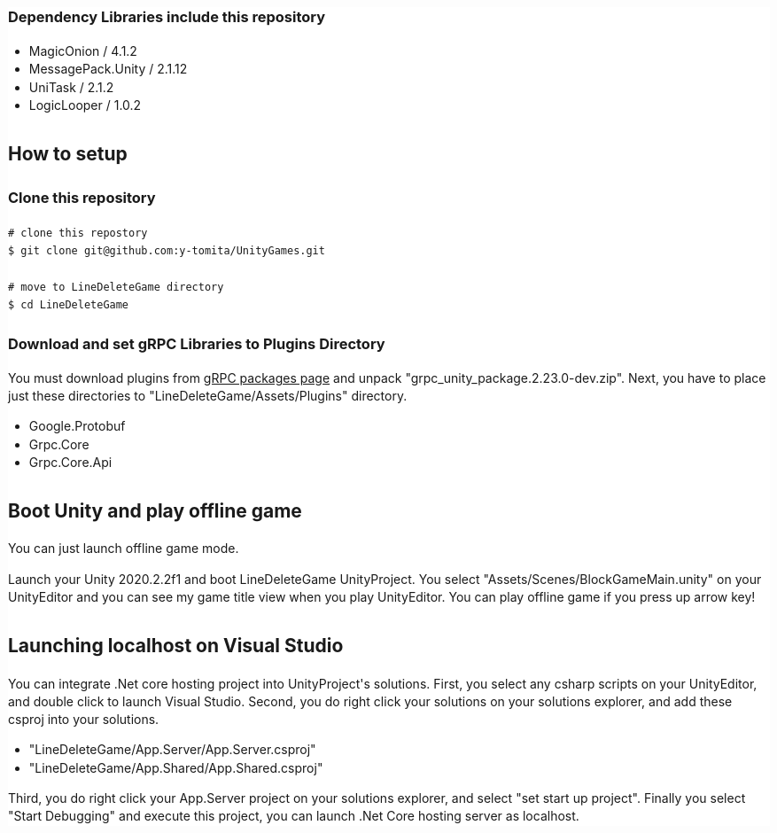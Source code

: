 ### Dependency Libraries include this repository

* MagicOnion / 4.1.2
* MessagePack.Unity / 2.1.12
* UniTask / 2.1.2
* LogicLooper / 1.0.2

## How to setup

### Clone this repository

```console
# clone this repostory
$ git clone git@github.com:y-tomita/UnityGames.git

# move to LineDeleteGame directory
$ cd LineDeleteGame
```

### Download and set gRPC Libraries to Plugins Directory

You must download plugins from [gRPC packages page](https://packages.grpc.io/archive/2019/08/e14154481baf7e23710b60b78a1e91299985ec80-41fb322e-6416-4509-9a6f-2b17085b6272/index.xml) and unpack "grpc_unity_package.2.23.0-dev.zip".
Next, you have to place just these directories to "LineDeleteGame/Assets/Plugins" directory.

* Google.Protobuf
* Grpc.Core
* Grpc.Core.Api

## Boot Unity and play offline game

You can just launch offline game mode.

Launch your Unity 2020.2.2f1 and boot LineDeleteGame UnityProject. You select "Assets/Scenes/BlockGameMain.unity" on your UnityEditor and you can see my game title view when you play UnityEditor. You can play offline game if you press up arrow key!

## Launching localhost on Visual Studio

You can integrate .Net core hosting project into UnityProject's solutions.
First, you select any csharp scripts on your UnityEditor, and double click to launch Visual Studio.
Second, you do right click your solutions on your solutions explorer, and add these csproj into your solutions.

* "LineDeleteGame/App.Server/App.Server.csproj"
* "LineDeleteGame/App.Shared/App.Shared.csproj"

Third, you do right click your App.Server project on your solutions explorer, and select "set start up project".
Finally you select "Start Debugging" and execute this project, you can launch .Net Core hosting server as localhost.
